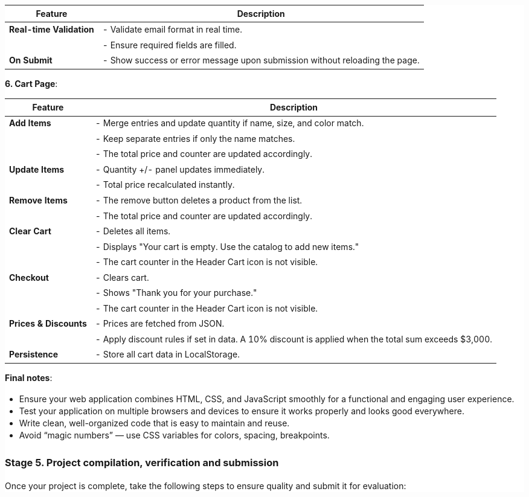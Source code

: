 | **Feature**           | **Description**                                                                                 |
|------------------------|-------------------------------------------------------------------------------------------------|
| **Real-time Validation** | - Validate email format in real time.                                                         |
|                        | - Ensure required fields are filled.                                                           |
| **On Submit**          | - Show success or error message upon submission without reloading the page.                    |

**6. Cart Page**:  

| **Feature**        | **Description**                                                                                                      |
|---------------------|----------------------------------------------------------------------------------------------------------------------|
| **Add Items**       | - Merge entries and update quantity if name, size, and color match.                                                 |
|                     | - Keep separate entries if only the name matches.                                                                  |
|                     | - The total price and counter are updated accordingly.                                                             |
| **Update Items**    | - Quantity +/- panel updates immediately.                                                                          |
|                     | - Total price recalculated instantly.                                                                              |
| **Remove Items**    | - The remove button deletes a product from the list.                                                               |
|                     | - The total price and counter are updated accordingly.                                                             |
| **Clear Cart**      | - Deletes all items.                                                                                               |
|                     | - Displays "Your cart is empty. Use the catalog to add new items."                                                 |
|                     | - The cart counter in the Header Cart icon is not visible.                                                        |
| **Checkout**        | - Clears cart.                                                                                                     |
|                     | - Shows "Thank you for your purchase."                                                                             |
|                     | - The cart counter in the Header Cart icon is not visible.                                                        |
| **Prices & Discounts** | - Prices are fetched from JSON.                                                                                  |
|                     | - Apply discount rules if set in data. A 10% discount is applied when the total sum exceeds $3,000.                                                                             |
| **Persistence**     | - Store all cart data in LocalStorage.                                                                             |



**Final notes**:
- Ensure your web application combines HTML, CSS, and JavaScript smoothly for a functional and engaging user experience.
- Test your application on multiple browsers and devices to ensure it works properly and looks good everywhere.
- Write clean, well-organized code that is easy to maintain and reuse.
- Avoid “magic numbers” — use CSS variables for colors, spacing, breakpoints.



### **Stage 5.** Project compilation, verification and submission
Once your project is complete, take the following steps to ensure quality and submit it for evaluation:
